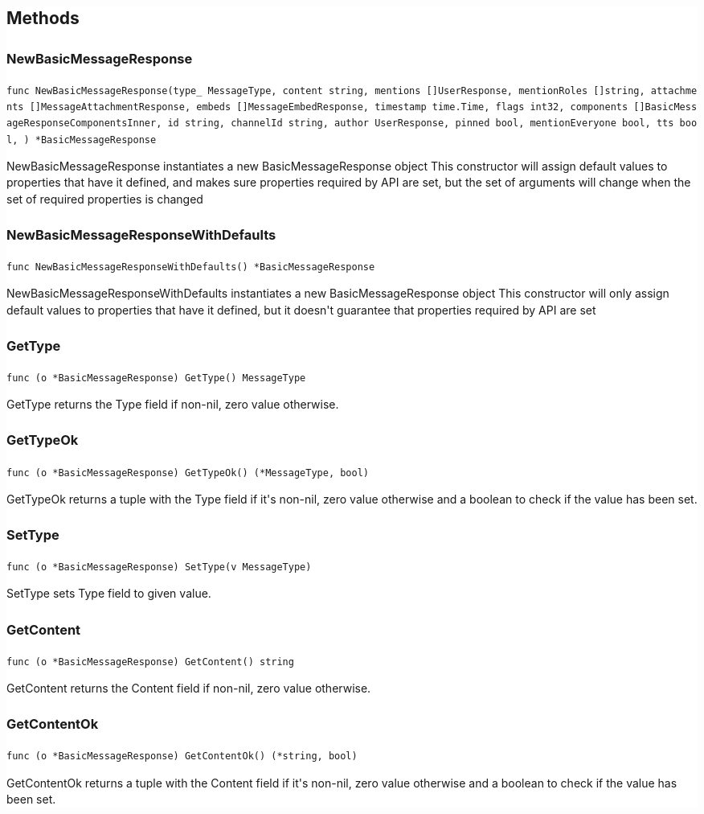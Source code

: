 ## Methods

### NewBasicMessageResponse

`func NewBasicMessageResponse(type_ MessageType, content string, mentions []UserResponse, mentionRoles []string, attachments []MessageAttachmentResponse, embeds []MessageEmbedResponse, timestamp time.Time, flags int32, components []BasicMessageResponseComponentsInner, id string, channelId string, author UserResponse, pinned bool, mentionEveryone bool, tts bool, ) *BasicMessageResponse`

NewBasicMessageResponse instantiates a new BasicMessageResponse object
This constructor will assign default values to properties that have it defined,
and makes sure properties required by API are set, but the set of arguments
will change when the set of required properties is changed

### NewBasicMessageResponseWithDefaults

`func NewBasicMessageResponseWithDefaults() *BasicMessageResponse`

NewBasicMessageResponseWithDefaults instantiates a new BasicMessageResponse object
This constructor will only assign default values to properties that have it defined,
but it doesn't guarantee that properties required by API are set

### GetType

`func (o *BasicMessageResponse) GetType() MessageType`

GetType returns the Type field if non-nil, zero value otherwise.

### GetTypeOk

`func (o *BasicMessageResponse) GetTypeOk() (*MessageType, bool)`

GetTypeOk returns a tuple with the Type field if it's non-nil, zero value otherwise
and a boolean to check if the value has been set.

### SetType

`func (o *BasicMessageResponse) SetType(v MessageType)`

SetType sets Type field to given value.


### GetContent

`func (o *BasicMessageResponse) GetContent() string`

GetContent returns the Content field if non-nil, zero value otherwise.

### GetContentOk

`func (o *BasicMessageResponse) GetContentOk() (*string, bool)`

GetContentOk returns a tuple with the Content field if it's non-nil, zero value otherwise
and a boolean to check if the value has been set.
